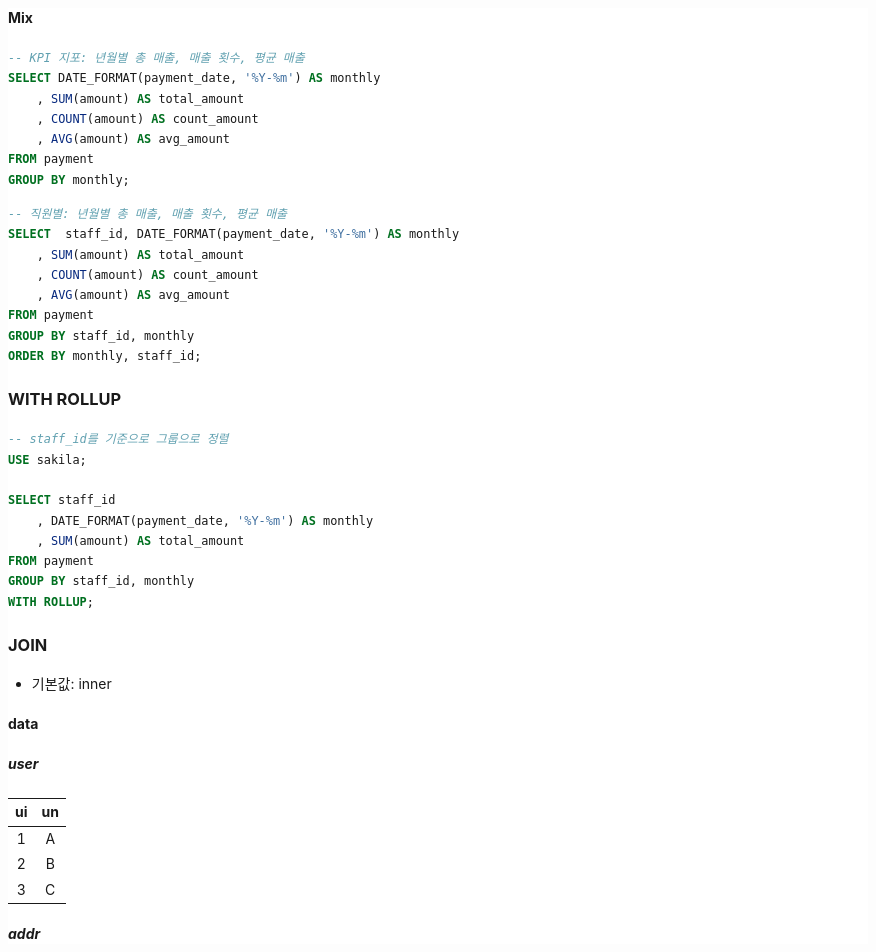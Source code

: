 #### Mix
```sql
-- KPI 지포: 년월별 총 매출, 매출 횟수, 평균 매출
SELECT DATE_FORMAT(payment_date, '%Y-%m') AS monthly
	, SUM(amount) AS total_amount
	, COUNT(amount) AS count_amount
	, AVG(amount) AS avg_amount
FROM payment
GROUP BY monthly;
```

```sql
-- 직원별: 년월별 총 매출, 매출 횟수, 평균 매출
SELECT  staff_id, DATE_FORMAT(payment_date, '%Y-%m') AS monthly
	, SUM(amount) AS total_amount
	, COUNT(amount) AS count_amount
	, AVG(amount) AS avg_amount
FROM payment
GROUP BY staff_id, monthly
ORDER BY monthly, staff_id;
```


### WITH ROLLUP
```sql
-- staff_id를 기준으로 그룹으로 정렬
USE sakila;

SELECT staff_id
	, DATE_FORMAT(payment_date, '%Y-%m') AS monthly
	, SUM(amount) AS total_amount
FROM payment
GROUP BY staff_id, monthly
WITH ROLLUP;
```

### JOIN
- 기본값: inner
#### data
##### user

| ui  | un  |
| :-: | :-: |
|  1  |  A  |
|  2  |  B  |
|  3  |  C  |

##### addr
